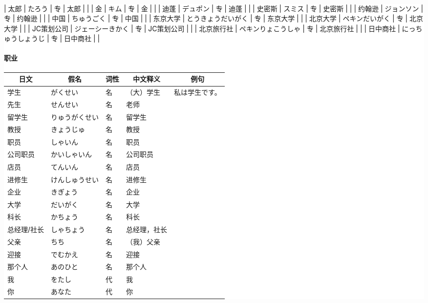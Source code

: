 | 太郎         | たろう         | 专   | 太郎       |                           |
| 金           | キム           | 专   | 金         |                           |
| 迪蓬         | デュポン       | 专   | 迪蓬       |                           |
| 史密斯       | スミス         | 专   | 史密斯     |                           |
| 约翰逊       | ジョンソン     | 专   | 约翰逊     |                           |
| 中国         | ちゅうごく     | 专   | 中国       |                           |
| 东京大学     | とうきょうだいがく | 专 | 东京大学   |                           |
| 北京大学     | ペキンだいがく | 专   | 北京大学   |                           |
| JC策划公司   | ジェーシーきかく | 专 | JC策划公司 |                           |
| 北京旅行社   | ペキンりょこうしゃ | 专 | 北京旅行社 |                           |
| 日中商社     | にっちゅうしょうじ | 专 | 日中商社   |                           |

#### 职业

| 日文         | 假名           | 词性 | 中文释义   | 例句                      |
|--------------|----------------|------|------------|---------------------------|
| 学生         | がくせい       | 名   | （大）学生 | 私は学生です。            |
| 先生         | せんせい       | 名   | 老师       |                           |
| 留学生       | りゅうがくせい | 名   | 留学生     |                           |
| 教授         | きょうじゅ     | 名   | 教授       |                           |
| 职员         | しゃいん       | 名   | 职员       |                           |
| 公司职员     | かいしゃいん   | 名   | 公司职员   |                           |
| 店员         | てんいん       | 名   | 店员       |                           |
| 进修生       | けんしゅうせい | 名   | 进修生     |                           |
| 企业         | きぎょう       | 名   | 企业       |                           |
| 大学         | だいがく       | 名   | 大学       |                           |
| 科长         | かちょう       | 名   | 科长       |                           |
| 总经理/社长  | しゃちょう     | 名   | 总经理，社长 |                         |
| 父亲         | ちち           | 名   | （我）父亲 |                           |
| 迎接         | でむかえ       | 名   | 迎接       |                           |
| 那个人       | あのひと       | 名   | 那个人     |                           |
| 我           | をたし         | 代   | 我         |                           |
| 你           | あなた         | 代   | 你         |                           |
